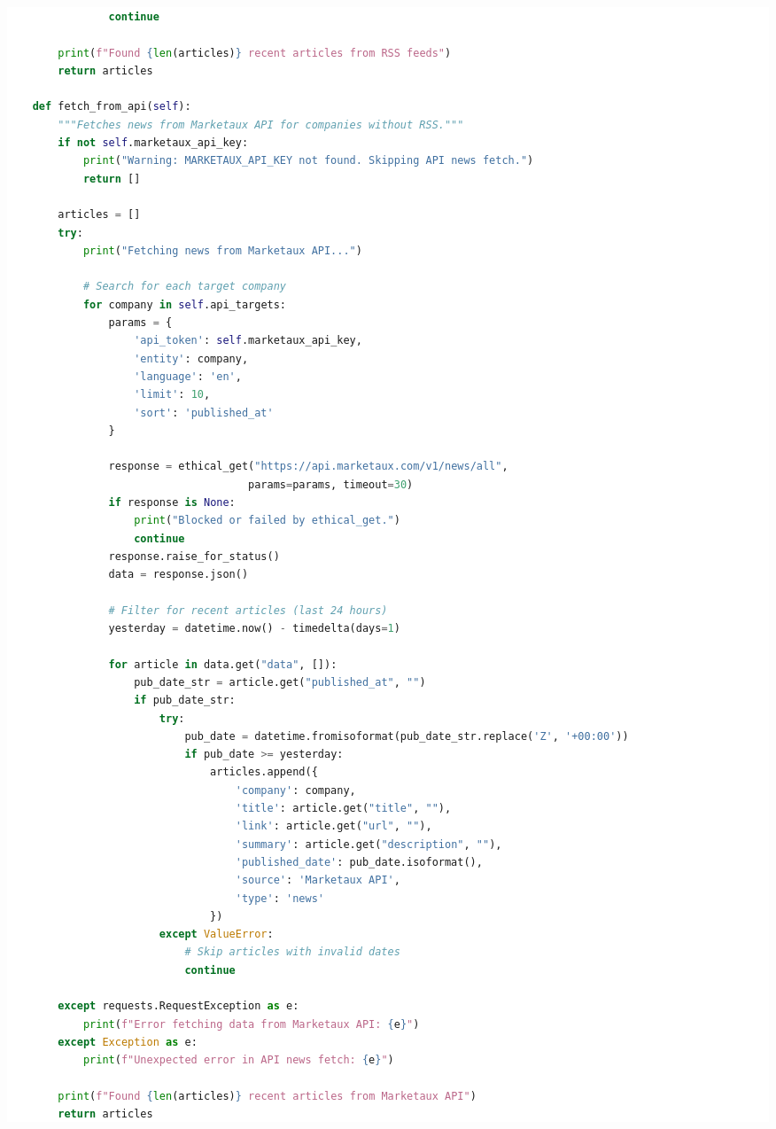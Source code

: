 ```python
                continue
        
        print(f"Found {len(articles)} recent articles from RSS feeds")
        return articles

    def fetch_from_api(self):
        """Fetches news from Marketaux API for companies without RSS."""
        if not self.marketaux_api_key:
            print("Warning: MARKETAUX_API_KEY not found. Skipping API news fetch.")
            return []
        
        articles = []
        try:
            print("Fetching news from Marketaux API...")
            
            # Search for each target company
            for company in self.api_targets:
                params = {
                    'api_token': self.marketaux_api_key,
                    'entity': company,
                    'language': 'en',
                    'limit': 10,
                    'sort': 'published_at'
                }
                
                response = ethical_get("https://api.marketaux.com/v1/news/all", 
                                      params=params, timeout=30)
                if response is None:
                    print("Blocked or failed by ethical_get.")
                    continue
                response.raise_for_status()
                data = response.json()
                
                # Filter for recent articles (last 24 hours)
                yesterday = datetime.now() - timedelta(days=1)
                
                for article in data.get("data", []):
                    pub_date_str = article.get("published_at", "")
                    if pub_date_str:
                        try:
                            pub_date = datetime.fromisoformat(pub_date_str.replace('Z', '+00:00'))
                            if pub_date >= yesterday:
                                articles.append({
                                    'company': company,
                                    'title': article.get("title", ""),
                                    'link': article.get("url", ""),
                                    'summary': article.get("description", ""),
                                    'published_date': pub_date.isoformat(),
                                    'source': 'Marketaux API',
                                    'type': 'news'
                                })
                        except ValueError:
                            # Skip articles with invalid dates
                            continue
                            
        except requests.RequestException as e:
            print(f"Error fetching data from Marketaux API: {e}")
        except Exception as e:
            print(f"Unexpected error in API news fetch: {e}")
        
        print(f"Found {len(articles)} recent articles from Marketaux API")
        return articles

```